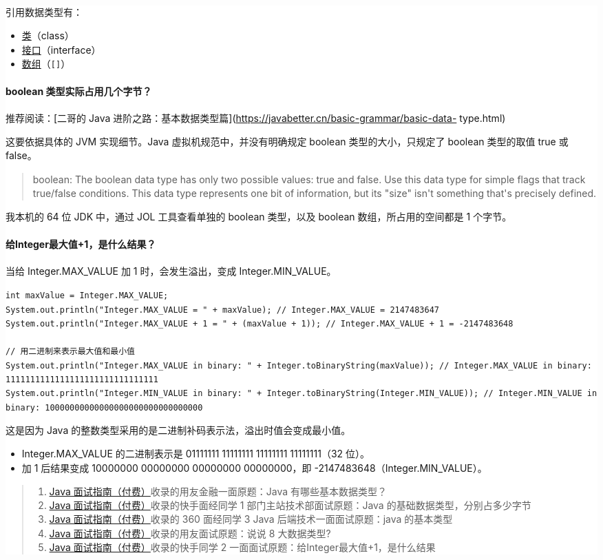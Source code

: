 引用数据类型有：

  * [类](https://javabetter.cn/oo/object-class.html)（class）
  * [接口](https://javabetter.cn/oo/interface.html)（interface）
  * [数组](https://javabetter.cn/array/array.html)（`[]`）

#### boolean 类型实际占用几个字节？

推荐阅读：[二哥的 Java 进阶之路：基本数据类型篇](https://javabetter.cn/basic-grammar/basic-data-
type.html)

这要依据具体的 JVM 实现细节。Java 虚拟机规范中，并没有明确规定 boolean 类型的大小，只规定了 boolean 类型的取值 true 或
false。

> boolean: The boolean data type has only two possible values: true and false.
> Use this data type for simple flags that track true/false conditions. This
> data type represents one bit of information, but its "size" isn't something
> that's precisely defined.

我本机的 64 位 JDK 中，通过 JOL 工具查看单独的 boolean 类型，以及 boolean 数组，所占用的空间都是 1 个字节。

#### 给Integer最大值+1，是什么结果？

当给 Integer.MAX_VALUE 加 1 时，会发生溢出，变成 Integer.MIN_VALUE。

    
    
    int maxValue = Integer.MAX_VALUE;
    System.out.println("Integer.MAX_VALUE = " + maxValue); // Integer.MAX_VALUE = 2147483647
    System.out.println("Integer.MAX_VALUE + 1 = " + (maxValue + 1)); // Integer.MAX_VALUE + 1 = -2147483648
    
    // 用二进制来表示最大值和最小值
    System.out.println("Integer.MAX_VALUE in binary: " + Integer.toBinaryString(maxValue)); // Integer.MAX_VALUE in binary: 1111111111111111111111111111111
    System.out.println("Integer.MIN_VALUE in binary: " + Integer.toBinaryString(Integer.MIN_VALUE)); // Integer.MIN_VALUE in binary: 10000000000000000000000000000000

这是因为 Java 的整数类型采用的是二进制补码表示法，溢出时值会变成最小值。

  * Integer.MAX_VALUE 的二进制表示是 01111111 11111111 11111111 11111111（32 位）。
  * 加 1 后结果变成 10000000 00000000 00000000 00000000，即 -2147483648（Integer.MIN_VALUE）。

>   1. [Java
> 面试指南（付费）](https://javabetter.cn/zhishixingqiu/mianshi.html)收录的用友金融一面原题：Java
> 有哪些基本数据类型？
>   2. [Java
> 面试指南（付费）](https://javabetter.cn/zhishixingqiu/mianshi.html)收录的快手面经同学 1
> 部门主站技术部面试原题：Java 的基础数据类型，分别占多少字节
>   3. [Java 面试指南（付费）](https://javabetter.cn/zhishixingqiu/mianshi.html)收录的
> 360 面经同学 3 Java 后端技术一面面试原题：java 的基本类型
>   4. [Java
> 面试指南（付费）](https://javabetter.cn/zhishixingqiu/mianshi.html)收录的用友面试原题：说说 8
> 大数据类型?
>   5. [Java
> 面试指南（付费）](https://javabetter.cn/zhishixingqiu/mianshi.html)收录的快手同学 2
> 一面面试原题：给Integer最大值+1，是什么结果
>
